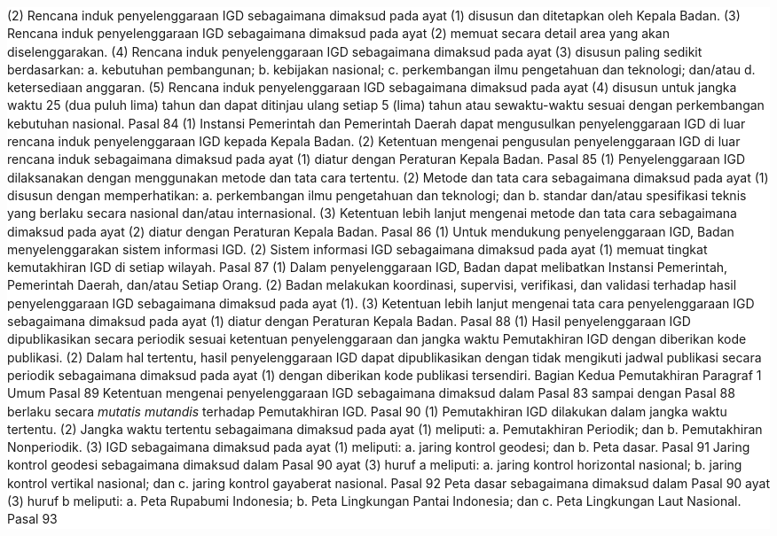 (2) Rencana induk penyelenggaraan IGD sebagaimana dimaksud pada ayat (1) disusun dan ditetapkan oleh Kepala Badan.
(3) Rencana induk penyelenggaraan IGD sebagaimana dimaksud pada ayat (2) memuat secara detail area yang akan diselenggarakan.
(4) Rencana induk penyelenggaraan IGD sebagaimana dimaksud pada ayat (3) disusun paling sedikit berdasarkan:
a. kebutuhan pembangunan;
b. kebijakan nasional;
c. perkembangan ilmu pengetahuan dan teknologi; dan/atau d. ketersediaan anggaran.
(5) Rencana induk penyelenggaraan IGD sebagaimana dimaksud pada ayat (4) disusun untuk jangka waktu 25 (dua puluh lima) tahun dan dapat ditinjau ulang setiap 5 (lima) tahun atau sewaktu-waktu sesuai dengan perkembangan kebutuhan nasional.
Pasal 84
(1) Instansi Pemerintah dan Pemerintah Daerah dapat mengusulkan penyelenggaraan IGD di luar rencana induk penyelenggaraan IGD kepada Kepala Badan.
(2) Ketentuan mengenai pengusulan penyelenggaraan IGD di luar rencana induk sebagaimana dimaksud pada ayat (1) diatur dengan Peraturan Kepala Badan.
Pasal 85
(1) Penyelenggaraan IGD dilaksanakan dengan menggunakan metode dan tata cara tertentu.
(2) Metode dan tata cara sebagaimana dimaksud pada ayat (1) disusun dengan memperhatikan:
a. perkembangan ilmu pengetahuan dan teknologi; dan
b. standar dan/atau spesifikasi teknis yang berlaku secara nasional dan/atau internasional.
(3) Ketentuan lebih lanjut mengenai metode dan tata cara sebagaimana dimaksud pada ayat (2) diatur dengan Peraturan Kepala Badan.
Pasal 86
(1) Untuk mendukung penyelenggaraan IGD, Badan menyelenggarakan sistem informasi IGD.
(2) Sistem informasi IGD sebagaimana dimaksud pada ayat (1) memuat tingkat kemutakhiran IGD di setiap wilayah.
Pasal 87
(1) Dalam penyelenggaraan IGD, Badan dapat melibatkan Instansi Pemerintah, Pemerintah Daerah, dan/atau Setiap Orang.
(2) Badan melakukan koordinasi, supervisi, verifikasi, dan validasi terhadap hasil penyelenggaraan IGD sebagaimana dimaksud pada ayat (1).
(3) Ketentuan lebih lanjut mengenai tata cara penyelenggaraan IGD sebagaimana dimaksud pada ayat (1) diatur dengan Peraturan Kepala Badan.
Pasal 88
(1) Hasil penyelenggaraan IGD dipublikasikan secara periodik sesuai ketentuan penyelenggaraan dan jangka waktu Pemutakhiran IGD dengan diberikan kode publikasi.
(2) Dalam hal tertentu, hasil penyelenggaraan IGD dapat dipublikasikan dengan tidak mengikuti jadwal publikasi secara periodik sebagaimana dimaksud pada ayat (1) dengan diberikan kode publikasi tersendiri.
Bagian Kedua Pemutakhiran Paragraf 1 Umum
Pasal 89
Ketentuan mengenai penyelenggaraan IGD sebagaimana dimaksud dalam Pasal 83 sampai dengan Pasal 88 berlaku secara _mutatis mutandis_ terhadap Pemutakhiran IGD.
Pasal 90
(1) Pemutakhiran IGD dilakukan dalam jangka waktu tertentu.
(2) Jangka waktu tertentu sebagaimana dimaksud pada ayat (1) meliputi:
a. Pemutakhiran Periodik; dan
b. Pemutakhiran Nonperiodik.
(3) IGD sebagaimana dimaksud pada ayat (1) meliputi:
a. jaring kontrol geodesi; dan
b. Peta dasar.
Pasal 91
Jaring kontrol geodesi sebagaimana dimaksud dalam Pasal 90 ayat (3) huruf a meliputi:
a. jaring kontrol horizontal nasional;
b. jaring kontrol vertikal nasional; dan
c. jaring kontrol gayaberat nasional.
Pasal 92
Peta dasar sebagaimana dimaksud dalam Pasal 90 ayat (3) huruf b meliputi:
a. Peta Rupabumi Indonesia;
b. Peta Lingkungan Pantai Indonesia; dan
c. Peta Lingkungan Laut Nasional.
Pasal 93
